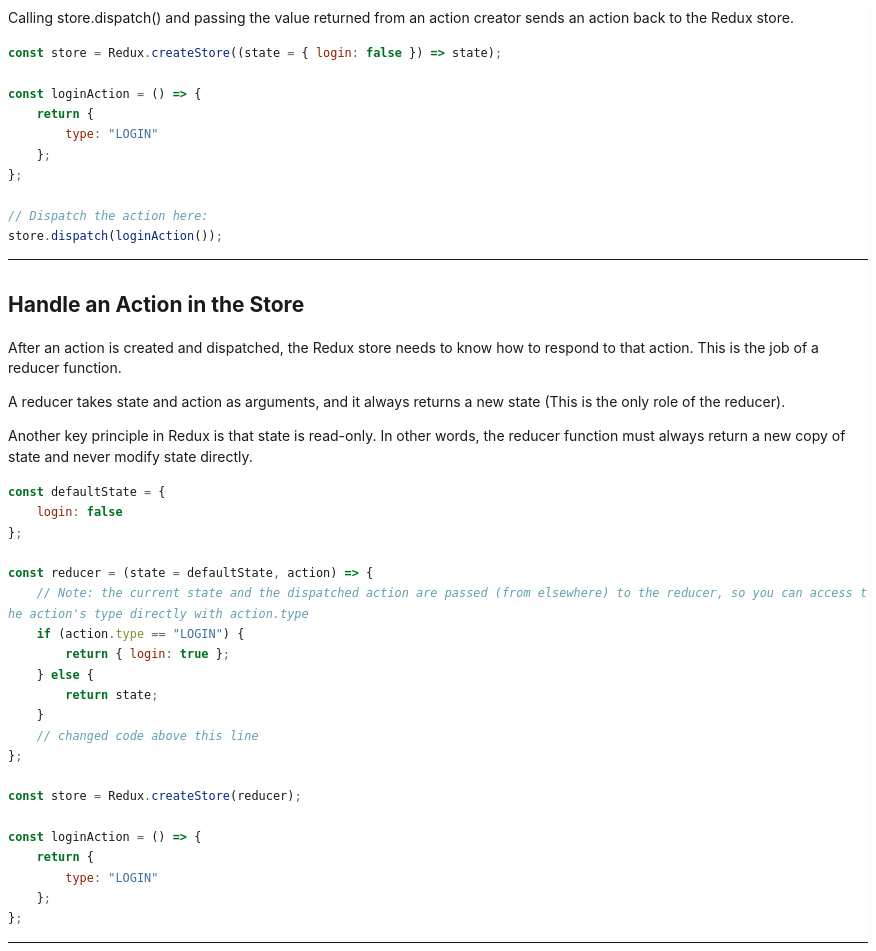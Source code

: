 Calling store.dispatch() and passing the value returned from an action creator sends an action back to the Redux store.

```javascript
const store = Redux.createStore((state = { login: false }) => state);

const loginAction = () => {
	return {
		type: "LOGIN"
	};
};

// Dispatch the action here:
store.dispatch(loginAction());
```

---

## Handle an Action in the Store

After an action is created and dispatched, the Redux store needs to know how to respond to that action. This is the job of a reducer function.

A reducer takes state and action as arguments, and it always returns a new state (This is the only role of the reducer).

Another key principle in Redux is that state is read-only. In other words, the reducer function must always return a new copy of state and never modify state directly.

```javascript
const defaultState = {
	login: false
};

const reducer = (state = defaultState, action) => {
	// Note: the current state and the dispatched action are passed (from elsewhere) to the reducer, so you can access the action's type directly with action.type
	if (action.type == "LOGIN") {
		return { login: true };
	} else {
		return state;
	}
	// changed code above this line
};

const store = Redux.createStore(reducer);

const loginAction = () => {
	return {
		type: "LOGIN"
	};
};
```

---